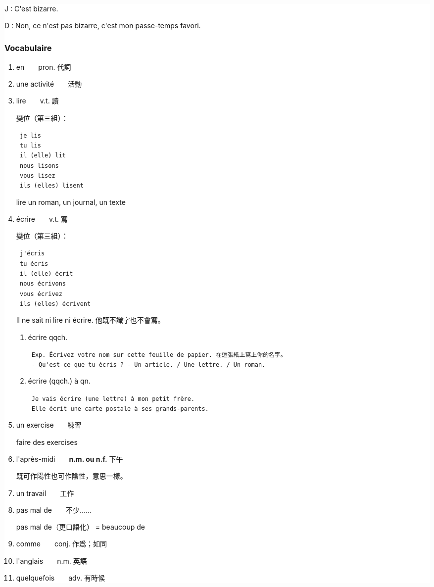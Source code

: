 J : C'est bizarre.

D : Non, ce n'est pas bizarre, c'est mon passe-temps favori.

### Vocabulaire
1. en&emsp;&emsp;pron. 代詞
2. une activité&emsp;&emsp;活動
3. lire&emsp;&emsp;v.t. 讀

    變位（第三組）：

        je lis
        tu lis
        il (elle) lit
        nous lisons
        vous lisez
        ils (elles) lisent

    lire un roman, un journal, un texte

4. écrire&emsp;&emsp;v.t. 寫

    變位（第三組）：

        j'écris
        tu écris
        il (elle) écrit
        nous écrivons
        vous écrivez
        ils (elles) écrivent

    Il ne sait ni lire ni écrire. 他既不識字也不會寫。

    1. écrire qqch.

            Exp. Écrivez votre nom sur cette feuille de papier. 在這張紙上寫上你的名字。
            - Qu'est-ce que tu écris ? - Un article. / Une lettre. / Un roman.

    2. écrire (qqch.) à qn.

            Je vais écrire (une lettre) à mon petit frère.
            Elle écrit une carte postale à ses grands-parents.

5. un exercise&emsp;&emsp;練習

    faire des exercises

6. l'après-midi&emsp;&emsp;**n.m. ou n.f.** 下午

    既可作陽性也可作陰性，意思一樣。

7. un travail&emsp;&emsp;工作
8. pas mal de&emsp;&emsp;不少……

    pas mal de（更口語化） = beaucoup de

9. comme&emsp;&emsp;conj. 作爲；如同
10. l'anglais&emsp;&emsp;n.m. 英語
11. quelquefois&emsp;&emsp;adv. 有時候
